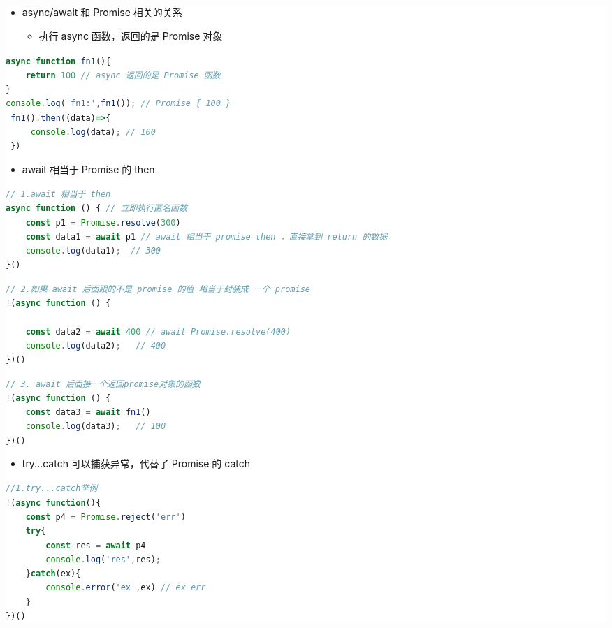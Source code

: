 - async/await 和 Promise 相关的关系

  - 执行 async 函数，返回的是 Promise 对象




```js
async function fn1(){
    return 100 // async 返回的是 Promise 函数
}
console.log('fn1:',fn1()); // Promise { 100 } 
 fn1().then((data)=>{
     console.log(data); // 100
 })
```



- await 相当于 Promise 的 then

```js
// 1.await 相当于 then
async function () { // 立即执行匿名函数
    const p1 = Promise.resolve(300)
    const data1 = await p1 // await 相当于 promise then ，直接拿到 return 的数据
    console.log(data1);  // 300
}()

```

```js
// 2.如果 await 后面跟的不是 promise 的值 相当于封装成 一个 promise
!(async function () {
     
    const data2 = await 400 // await Promise.resolve(400)
    console.log(data2);   // 400
})()
```

```js
// 3. await 后面接一个返回promise对象的函数
!(async function () { 
    const data3 = await fn1()  
    console.log(data3);   // 100
})()
```



- try...catch 可以捕获异常，代替了 Promise 的 catch

```js
//1.try...catch举例
!(async function(){
    const p4 = Promise.reject('err')
    try{
        const res = await p4
        console.log('res',res);
    }catch(ex){ 
        console.error('ex',ex) // ex err
    }
})()
```
